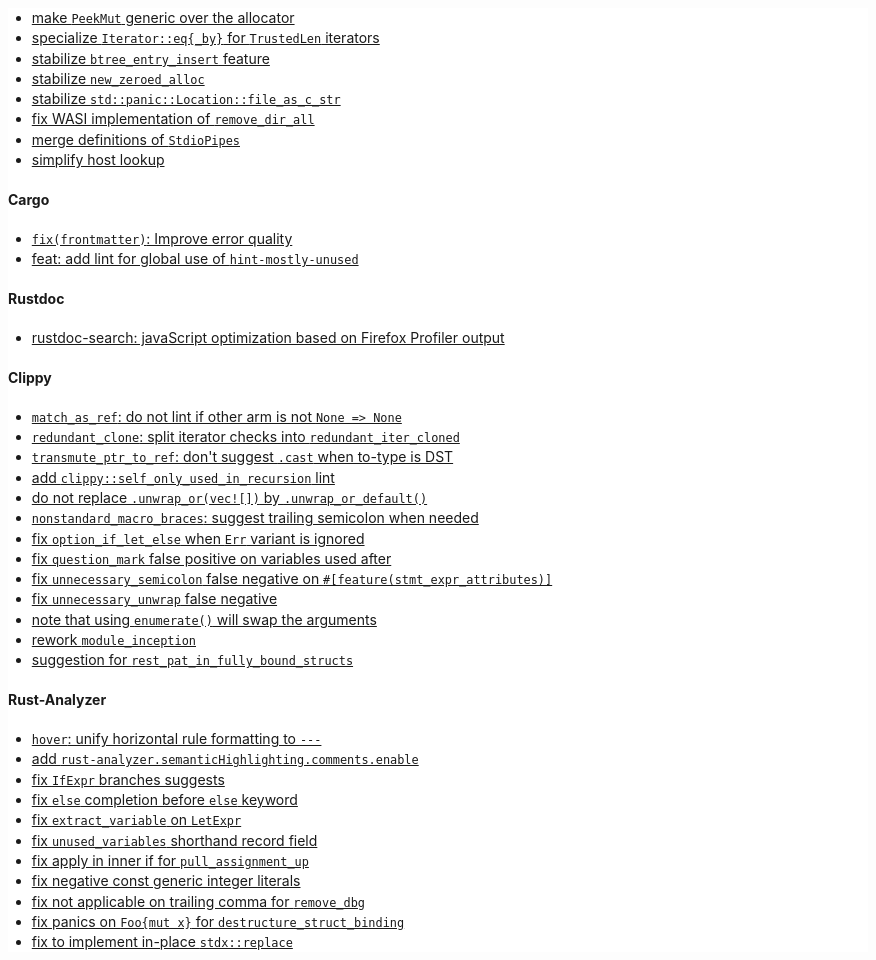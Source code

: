 * [make `PeekMut` generic over the allocator](https://github.com/rust-lang/rust/pull/146621)
* [specialize `Iterator::eq{_by}` for `TrustedLen` iterators](https://github.com/rust-lang/rust/pull/137122)
* [stabilize `btree_entry_insert` feature](https://github.com/rust-lang/rust/pull/144871)
* [stabilize `new_zeroed_alloc`](https://github.com/rust-lang/rust/pull/144091)
* [stabilize `std::panic::Location::file_as_c_str`](https://github.com/rust-lang/rust/pull/145664)
* [fix WASI implementation of `remove_dir_all`](https://github.com/rust-lang/rust/pull/146691)
* [merge definitions of `StdioPipes`](https://github.com/rust-lang/rust/pull/146639)
* [simplify host lookup](https://github.com/rust-lang/rust/pull/146541)
 #### Cargo
* [`fix(frontmatter)`: Improve error quality](https://github.com/rust-lang/cargo/pull/15972)
* [feat: add lint for global use of `hint-mostly-unused`](https://github.com/rust-lang/cargo/pull/15995)
 #### Rustdoc
* [rustdoc-search: javaScript optimization based on Firefox Profiler output](https://github.com/rust-lang/rust/pull/146484)
 #### Clippy
* [`match_as_ref`: do not lint if other arm is not `None => None`](https://github.com/rust-lang/rust-clippy/pull/15693)
* [`redundant_clone`: split iterator checks into `redundant_iter_cloned`](https://github.com/rust-lang/rust-clippy/pull/15277)
* [`transmute_ptr_to_ref`: don't suggest `.cast` when to-type is DST](https://github.com/rust-lang/rust-clippy/pull/15621)
* [add `clippy::self_only_used_in_recursion` lint](https://github.com/rust-lang/rust-clippy/pull/14787)
* [do not replace `.unwrap_or(vec![])` by `.unwrap_or_default()`](https://github.com/rust-lang/rust-clippy/pull/15699)
* [`nonstandard_macro_braces`: suggest trailing semicolon when needed](https://github.com/rust-lang/rust-clippy/pull/15593)
* [fix `option_if_let_else` when `Err` variant is ignored](https://github.com/rust-lang/rust-clippy/pull/14429)
* [fix `question_mark` false positive on variables used after](https://github.com/rust-lang/rust-clippy/pull/15644)
* [fix `unnecessary_semicolon` false negative on `#[feature(stmt_expr_attributes)]`](https://github.com/rust-lang/rust-clippy/pull/15481)
* [fix `unnecessary_unwrap` false negative](https://github.com/rust-lang/rust-clippy/pull/15689)
* [note that using `enumerate()` will swap the arguments](https://github.com/rust-lang/rust-clippy/pull/14969)
* [rework `module_inception`](https://github.com/rust-lang/rust-clippy/pull/14753)
* [suggestion for `rest_pat_in_fully_bound_structs`](https://github.com/rust-lang/rust-clippy/pull/15648)
 #### Rust-Analyzer
* [`hover`: unify horizontal rule formatting to `---`](https://github.com/rust-lang/rust-analyzer/pull/20379)
* [add `rust-analyzer.semanticHighlighting.comments.enable`](https://github.com/rust-lang/rust-analyzer/pull/20583)
* [fix `IfExpr` branches suggests](https://github.com/rust-lang/rust-analyzer/pull/20661)
* [fix `else` completion before `else` keyword](https://github.com/rust-lang/rust-analyzer/pull/20702)
* [fix `extract_variable` on `LetExpr`](https://github.com/rust-lang/rust-analyzer/pull/20700)
* [fix `unused_variables` shorthand record field](https://github.com/rust-lang/rust-analyzer/pull/20710)
* [fix apply in inner if for `pull_assignment_up`](https://github.com/rust-lang/rust-analyzer/pull/20722)
* [fix negative const generic integer literals](https://github.com/rust-lang/rust-analyzer/pull/20697)
* [fix not applicable on trailing comma for `remove_dbg`](https://github.com/rust-lang/rust-analyzer/pull/20714)
* [fix panics on `Foo{mut x}` for `destructure_struct_binding`](https://github.com/rust-lang/rust-analyzer/pull/20708)
* [fix to implement in-place `stdx::replace`](https://github.com/rust-lang/rust-analyzer/pull/20706)

[submit_crate]: https://users.rust-lang.org/t/crate-of-the-week/2704
[merged]: https://github.com/search?q=is%3Apr+org%3Arust-lang+is%3Amerged+merged%3A2025-09-16..2025-09-23
[calendar]: https://www.google.com/calendar/embed?src=apd9vmbc22egenmtu5l6c5jbfc%40group.calendar.google.com
[community]: mailto:community-team@rust-lang.org